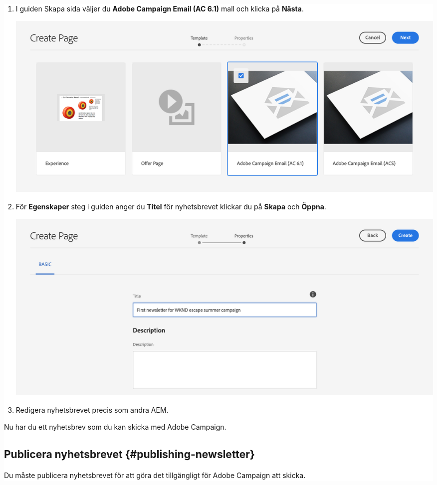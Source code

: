 1. I guiden Skapa sida väljer du **Adobe Campaign Email (AC 6.1)** mall och klicka på **Nästa**.

   ![Välj e-postmall för kampanj](assets/adobe-campaign-email-template.png)

1. För **Egenskaper** steg i guiden anger du **Titel** för nyhetsbrevet klickar du på **Skapa** och **Öppna**.

   ![Nyhetsbrevets titel](assets/create-newsletter-wizard-properties.png)

1. Redigera nyhetsbrevet precis som andra AEM.

Nu har du ett nyhetsbrev som du kan skicka med Adobe Campaign.

## Publicera nyhetsbrevet {#publishing-newsletter}

Du måste publicera nyhetsbrevet för att göra det tillgängligt för Adobe Campaign att skicka.
